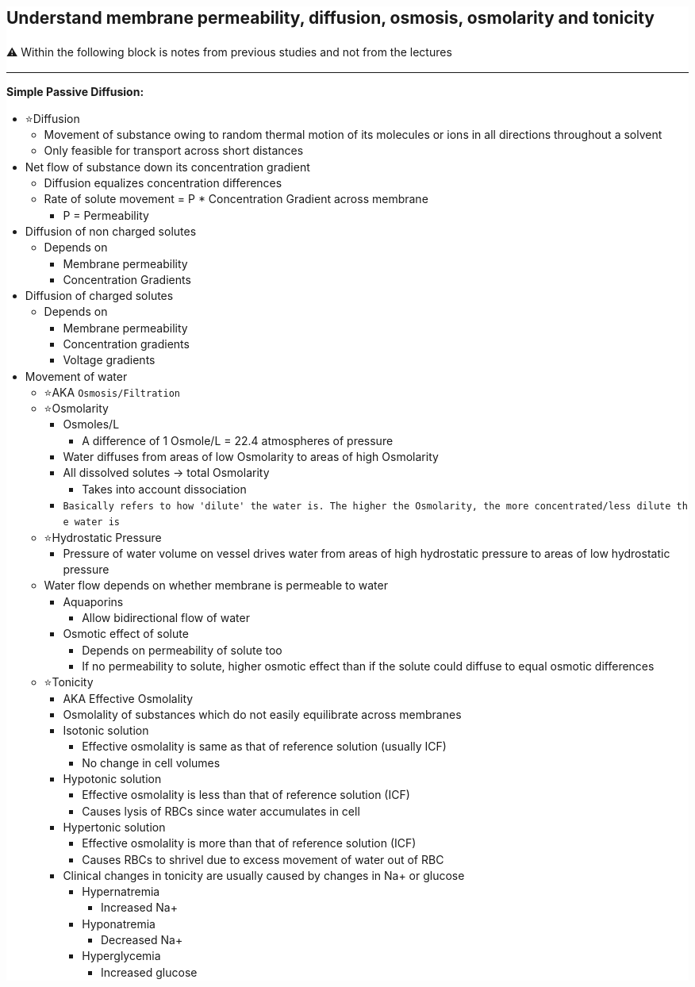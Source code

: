 
## Understand membrane permeability, diffusion, osmosis, osmolarity and tonicity
:warning: Within the following block is notes from previous studies and not from the lectures

---

**Simple Passive Diffusion:**
- :star:Diffusion
  - Movement of substance owing to random thermal motion of its molecules or ions in all directions throughout a solvent
  - Only feasible for transport across short distances
- Net flow of substance down its concentration gradient
  - Diffusion equalizes concentration differences
  - Rate of solute movement = P * Concentration Gradient across membrane
    - P = Permeability
- Diffusion of non charged solutes
  - Depends on
    - Membrane permeability
    - Concentration Gradients
- Diffusion of charged solutes
  - Depends on
    - Membrane permeability
    - Concentration gradients
    - Voltage gradients
- Movement of water
  - :star:AKA `Osmosis/Filtration`
  - :star:Osmolarity
    - Osmoles/L
      - A difference of 1 Osmole/L = 22.4 atmospheres of pressure
    - Water diffuses from areas of low Osmolarity to areas of high Osmolarity
    - All dissolved solutes -> total Osmolarity
      - Takes into account dissociation
    - `Basically refers to how 'dilute' the water is. The higher the Osmolarity, the more concentrated/less dilute the water is`
  - :star:Hydrostatic Pressure
    - Pressure of water volume on vessel drives water from areas of high hydrostatic pressure to areas of low hydrostatic pressure
  - Water flow depends on whether membrane is permeable to water
    - Aquaporins
      - Allow bidirectional flow of water
    - Osmotic effect of solute
      - Depends on permeability of solute too
      - If no permeability to solute, higher osmotic effect than if the solute could diffuse to equal osmotic differences
  - :star:Tonicity
    - AKA Effective Osmolality
    - Osmolality of substances which do not easily equilibrate across membranes
    - Isotonic solution
      - Effective osmolality is same as that of reference solution (usually ICF)
      - No change in cell volumes
    - Hypotonic solution
      - Effective osmolality is less than that of reference solution (ICF)
      - Causes lysis of RBCs since water accumulates in cell
    - Hypertonic solution
      - Effective osmolality is more than that of reference solution (ICF)
      - Causes RBCs to shrivel due to excess movement of water out of RBC
    - Clinical changes in tonicity are usually caused by changes in Na+ or glucose
      - Hypernatremia
        - Increased Na+
      - Hyponatremia
        - Decreased Na+
      - Hyperglycemia
        - Increased glucose